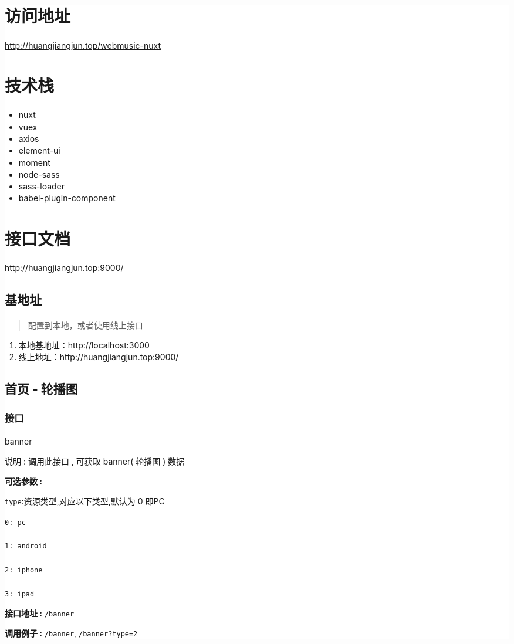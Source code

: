 # 访问地址

http://huangjiangjun.top/webmusic-nuxt

# 技术栈

- nuxt
- vuex
- axios
- element-ui
- moment
- node-sass
- sass-loader
- babel-plugin-component

# 接口文档

http://huangjiangjun.top:9000/

## 基地址

> 配置到本地，或者使用线上接口

1. 本地基地址：http://localhost:3000
2. 线上地址：http://huangjiangjun.top:9000/

## 首页 - 轮播图

### 接口

banner

说明 : 调用此接口 , 可获取 banner( 轮播图 ) 数据

**可选参数 :**

`type`:资源类型,对应以下类型,默认为 0 即PC

```
0: pc

1: android

2: iphone

3: ipad
```

**接口地址 :** `/banner`

**调用例子 :** `/banner`, `/banner?type=2`
